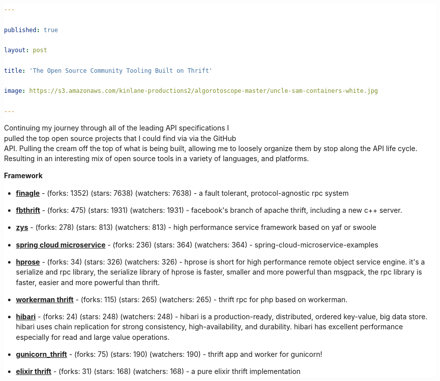 ```yaml
---

published: true

layout: post

title: 'The Open Source Community Tooling Built on Thrift'

image: https://s3.amazonaws.com/kinlane-productions2/algorotoscope-master/uncle-sam-containers-white.jpg

---
```


<p><img style="padding: 15px;" src="https://s3.amazonaws.com/kinlane-productions2/algorotoscope-master/uncle-sam-containers-white.jpg" alt="" width="40%" align="right" /></p>
<p>Continuing my journey through all of the leading API specifications I pulled the top open source projects that I could find via via the GitHub API. Pulling the cream off the top of what is being built, allowing me to loosely organize them by stop along the API life cycle. Resulting in an interesting mix of open source tools in a variety of languages, and platforms.</p>
<p><strong>Framework</strong></p>
<ul class="ak-ul">
<li>
<p><a href="https://github.com/twitter/finagle"><strong>finagle</strong></a>&nbsp;- (forks: 1352) (stars: 7638) (watchers: 7638) - a fault tolerant, protocol-agnostic rpc system</p>
</li>
<li>
<p><a href="https://github.com/facebook/fbthrift"><strong>fbthrift</strong></a>&nbsp;- (forks: 475) (stars: 1931) (watchers: 1931) - facebook's branch of apache thrift, including a new c++ server.</p>
</li>
<li>
<p><a href="https://github.com/qieangel2013/zys"><strong>zys</strong></a>&nbsp;- (forks: 278) (stars: 813) (watchers: 813) - high performance service framework based on yaf or swoole</p>
</li>
<li>
<p><a href="https://github.com/zpng/spring-cloud-microservice-examples"><strong>spring cloud microservice</strong></a>&nbsp;- (forks: 236) (stars: 364) (watchers: 364) - spring-cloud-microservice-examples</p>
</li>
<li>
<p><a href="https://github.com/hprose/hprose"><strong>hprose</strong></a>&nbsp;- (forks: 34) (stars: 326) (watchers: 326) - hprose is short for high performance remote object service engine. it's a serialize and rpc library, the serialize library of hprose is faster, smaller and more powerful than msgpack, the rpc library is faster, easier and more powerful than thrift.</p>
</li>
<li>
<p><a href="https://github.com/walkor/workerman-thrift"><strong>workerman thrift</strong></a>&nbsp;- (forks: 115) (stars: 265) (watchers: 265) - thrift rpc for php based on workerman.</p>
</li>
<li>
<p><a href="https://github.com/hibari/hibari"><strong>hibari</strong></a>&nbsp;- (forks: 24) (stars: 248) (watchers: 248) - hibari is a production-ready, distributed, ordered key-value, big data store. hibari uses chain replication for strong consistency, high-availability, and durability. hibari has excellent performance especially for read and large value operations.</p>
</li>
<li>
<p><a href="https://github.com/Thriftpy/gunicorn_thrift"><strong>gunicorn_thrift</strong></a>&nbsp;- (forks: 75) (stars: 190) (watchers: 190) - thrift app and worker for gunicorn!</p>
</li>
<li>
<p><a href="https://github.com/pinterest/elixir-thrift"><strong>elixir thrift</strong></a>&nbsp;- (forks: 31) (stars: 168) (watchers: 168) - a pure elixir thrift implementation</p>